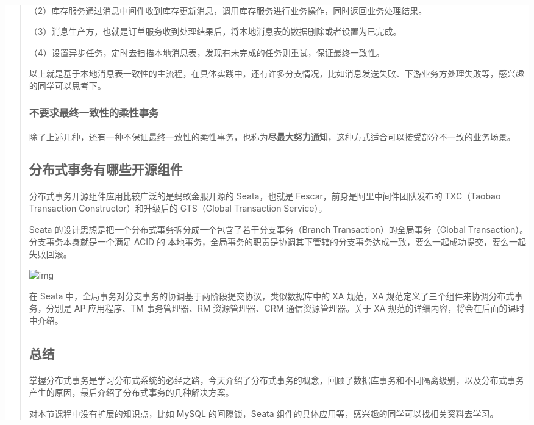 > （2）库存服务通过消息中间件收到库存更新消息，调用库存服务进行业务操作，同时返回业务处理结果。
>
> （3）消息生产方，也就是订单服务收到处理结果后，将本地消息表的数据删除或者设置为已完成。
>
> （4）设置异步任务，定时去扫描本地消息表，发现有未完成的任务则重试，保证最终一致性。
>
> 
>
> 以上就是基于本地消息表一致性的主流程，在具体实践中，还有许多分支情况，比如消息发送失败、下游业务方处理失败等，感兴趣的同学可以思考下。
>
> ### 不要求最终一致性的柔性事务
>
> 除了上述几种，还有一种不保证最终一致性的柔性事务，也称为**尽最大努力通知**，这种方式适合可以接受部分不一致的业务场景。
>
> ## 分布式事务有哪些开源组件
>
> 分布式事务开源组件应用比较广泛的是蚂蚁金服开源的 Seata，也就是 Fescar，前身是阿里中间件团队发布的 TXC（Taobao Transaction Constructor）和升级后的 GTS（Global Transaction Service）。
>
> 
>
> Seata 的设计思想是把一个分布式事务拆分成一个包含了若干分支事务（Branch Transaction）的全局事务（Global Transaction）。分支事务本身就是一个满足 ACID 的 本地事务，全局事务的职责是协调其下管辖的分支事务达成一致，要么一起成功提交，要么一起失败回滚。 
>
> 
>
> ![img](https://s0.lgstatic.com/i/image3/M01/03/73/CgoCgV6YKgaAd7yLAABomXRmmds250.png)
>
> 
>
>  
>
> 在 Seata 中，全局事务对分支事务的协调基于两阶段提交协议，类似数据库中的 XA 规范，XA 规范定义了三个组件来协调分布式事务，分别是 AP 应用程序、TM 事务管理器、RM 资源管理器、CRM 通信资源管理器。关于 XA 规范的详细内容，将会在后面的课时中介绍。
>
> ## 总结
>
> 掌握分布式事务是学习分布式系统的必经之路，今天介绍了分布式事务的概念，回顾了数据库事务和不同隔离级别，以及分布式事务产生的原因，最后介绍了分布式事务的几种解决方案。
>
> 
>
> 对本节课程中没有扩展的知识点，比如 MySQL 的间隙锁，Seata 组件的具体应用等，感兴趣的同学可以找相关资料去学习。
